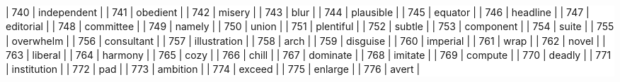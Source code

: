 |    740 | independent     |
|    741 | obedient        |
|    742 | misery          |
|    743 | blur            |
|    744 | plausible       |
|    745 | equator         |
|    746 | headline        |
|    747 | editorial       |
|    748 | committee       |
|    749 | namely          |
|    750 | union           |
|    751 | plentiful       |
|    752 | subtle          |
|    753 | component       |
|    754 | suite           |
|    755 | overwhelm       |
|    756 | consultant      |
|    757 | illustration    |
|    758 | arch            |
|    759 | disguise        |
|    760 | imperial        |
|    761 | wrap            |
|    762 | novel           |
|    763 | liberal         |
|    764 | harmony         |
|    765 | cozy            |
|    766 | chill           |
|    767 | dominate        |
|    768 | imitate         |
|    769 | compute         |
|    770 | deadly          |
|    771 | institution     |
|    772 | pad             |
|    773 | ambition        |
|    774 | exceed          |
|    775 | enlarge         |
|    776 | avert           |